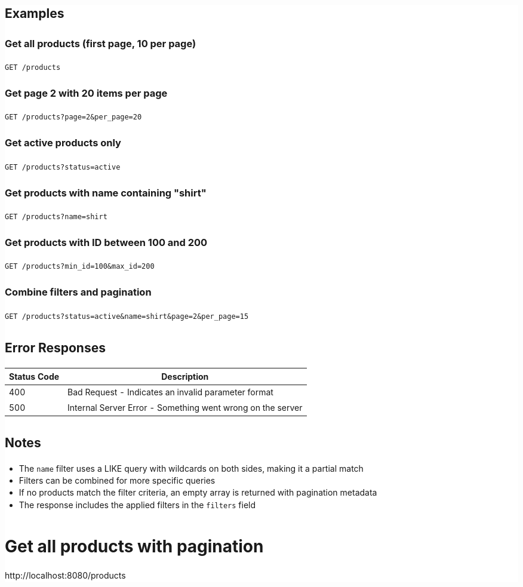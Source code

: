## Examples

### Get all products (first page, 10 per page)
```
GET /products
```

### Get page 2 with 20 items per page
```
GET /products?page=2&per_page=20
```

### Get active products only
```
GET /products?status=active
```

### Get products with name containing "shirt"
```
GET /products?name=shirt
```

### Get products with ID between 100 and 200
```
GET /products?min_id=100&max_id=200
```

### Combine filters and pagination
```
GET /products?status=active&name=shirt&page=2&per_page=15
```

## Error Responses

| Status Code | Description |
|-------------|-------------|
| 400 | Bad Request - Indicates an invalid parameter format |
| 500 | Internal Server Error - Something went wrong on the server |

## Notes

- The `name` filter uses a LIKE query with wildcards on both sides, making it a partial match
- Filters can be combined for more specific queries
- If no products match the filter criteria, an empty array is returned with pagination metadata
- The response includes the applied filters in the `filters` field

# Get all products with pagination
http://localhost:8080/products
